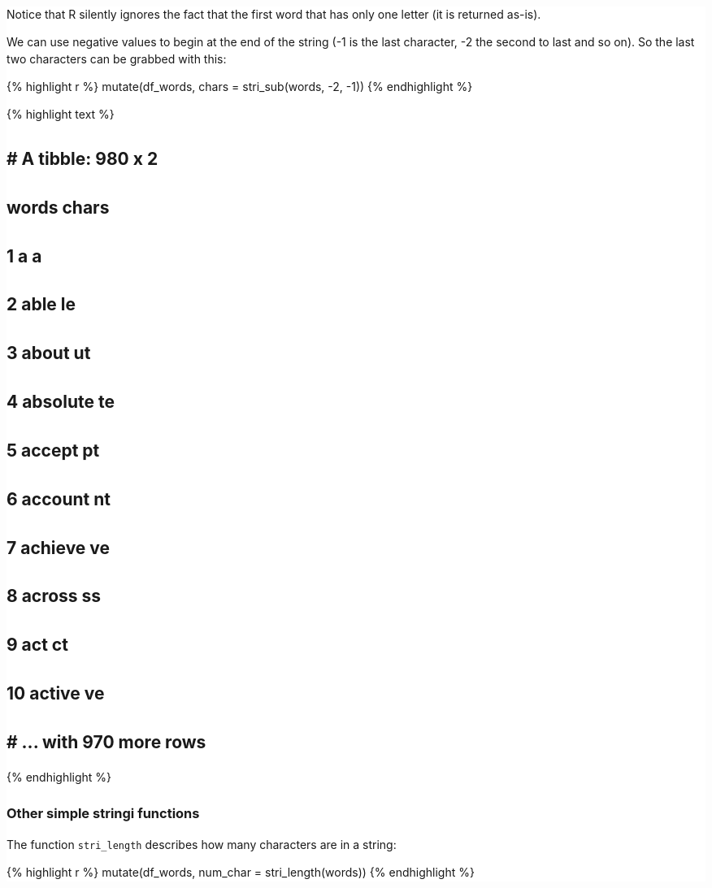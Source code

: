 Notice that R silently ignores the fact that the first word
that has only one letter (it is returned as-is).

We can use negative values to begin at the end of the string
(-1 is the last character, -2 the second to last and so on).
So the last two characters can be grabbed with this:


{% highlight r %}
mutate(df_words, chars = stri_sub(words, -2, -1))
{% endhighlight %}



{% highlight text %}
## # A tibble: 980 x 2
##       words chars
##       <chr> <chr>
##  1        a     a
##  2     able    le
##  3    about    ut
##  4 absolute    te
##  5   accept    pt
##  6  account    nt
##  7  achieve    ve
##  8   across    ss
##  9      act    ct
## 10   active    ve
## # ... with 970 more rows
{% endhighlight %}

### Other simple stringi functions

The function `stri_length` describes how many characters are
in a string:


{% highlight r %}
mutate(df_words, num_char = stri_length(words))
{% endhighlight %}
